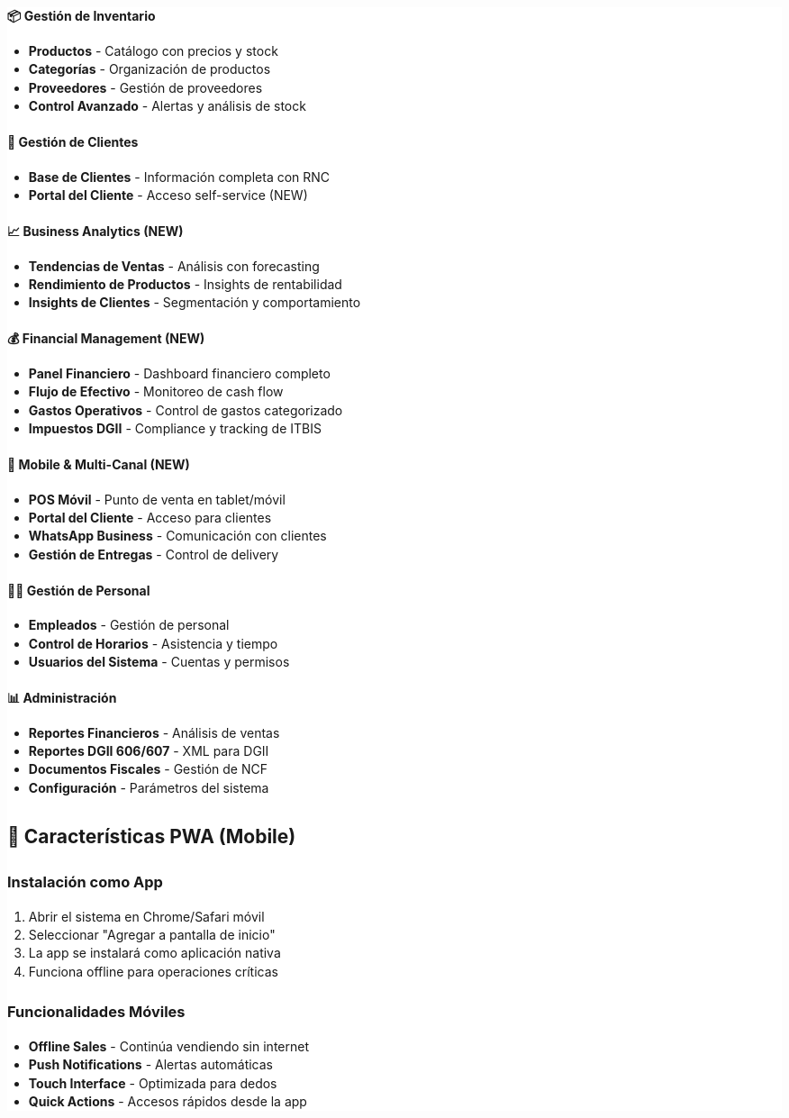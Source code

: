 #### 📦 **Gestión de Inventario**
- **Productos** - Catálogo con precios y stock
- **Categorías** - Organización de productos
- **Proveedores** - Gestión de proveedores
- **Control Avanzado** - Alertas y análisis de stock

#### 🤝 **Gestión de Clientes**
- **Base de Clientes** - Información completa con RNC
- **Portal del Cliente** - Acceso self-service (NEW)

#### 📈 **Business Analytics** (NEW)
- **Tendencias de Ventas** - Análisis con forecasting
- **Rendimiento de Productos** - Insights de rentabilidad
- **Insights de Clientes** - Segmentación y comportamiento

#### 💰 **Financial Management** (NEW)
- **Panel Financiero** - Dashboard financiero completo
- **Flujo de Efectivo** - Monitoreo de cash flow
- **Gastos Operativos** - Control de gastos categorizado
- **Impuestos DGII** - Compliance y tracking de ITBIS

#### 📱 **Mobile & Multi-Canal** (NEW)
- **POS Móvil** - Punto de venta en tablet/móvil
- **Portal del Cliente** - Acceso para clientes
- **WhatsApp Business** - Comunicación con clientes
- **Gestión de Entregas** - Control de delivery

#### 👨‍💼 **Gestión de Personal**
- **Empleados** - Gestión de personal
- **Control de Horarios** - Asistencia y tiempo
- **Usuarios del Sistema** - Cuentas y permisos

#### 📊 **Administración**
- **Reportes Financieros** - Análisis de ventas
- **Reportes DGII 606/607** - XML para DGII
- **Documentos Fiscales** - Gestión de NCF
- **Configuración** - Parámetros del sistema

## 📱 Características PWA (Mobile)

### Instalación como App
1. Abrir el sistema en Chrome/Safari móvil
2. Seleccionar "Agregar a pantalla de inicio"
3. La app se instalará como aplicación nativa
4. Funciona offline para operaciones críticas

### Funcionalidades Móviles
- **Offline Sales** - Continúa vendiendo sin internet
- **Push Notifications** - Alertas automáticas
- **Touch Interface** - Optimizada para dedos
- **Quick Actions** - Accesos rápidos desde la app
